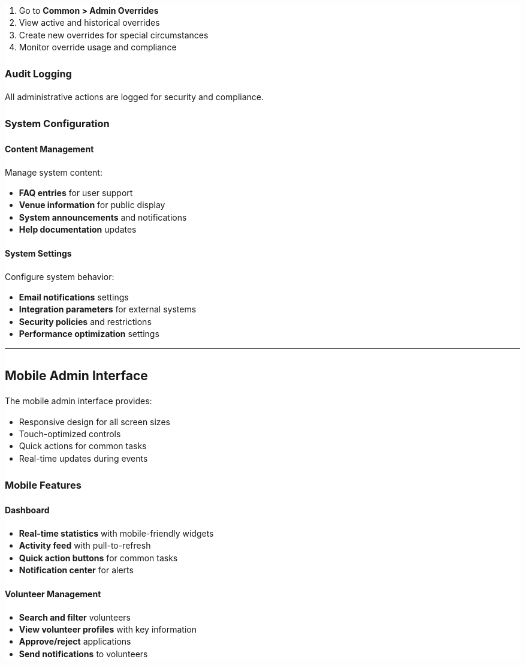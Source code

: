 1. Go to **Common > Admin Overrides**
2. View active and historical overrides
3. Create new overrides for special circumstances
4. Monitor override usage and compliance

### Audit Logging

All administrative actions are logged for security and compliance.

### System Configuration

#### Content Management

Manage system content:
- **FAQ entries** for user support
- **Venue information** for public display
- **System announcements** and notifications
- **Help documentation** updates

#### System Settings

Configure system behavior:
- **Email notifications** settings
- **Integration parameters** for external systems
- **Security policies** and restrictions
- **Performance optimization** settings

---

## Mobile Admin Interface

The mobile admin interface provides:
- Responsive design for all screen sizes
- Touch-optimized controls
- Quick actions for common tasks
- Real-time updates during events

### Mobile Features

#### Dashboard

- **Real-time statistics** with mobile-friendly widgets
- **Activity feed** with pull-to-refresh
- **Quick action buttons** for common tasks
- **Notification center** for alerts

#### Volunteer Management

- **Search and filter** volunteers
- **View volunteer profiles** with key information
- **Approve/reject** applications
- **Send notifications** to volunteers
